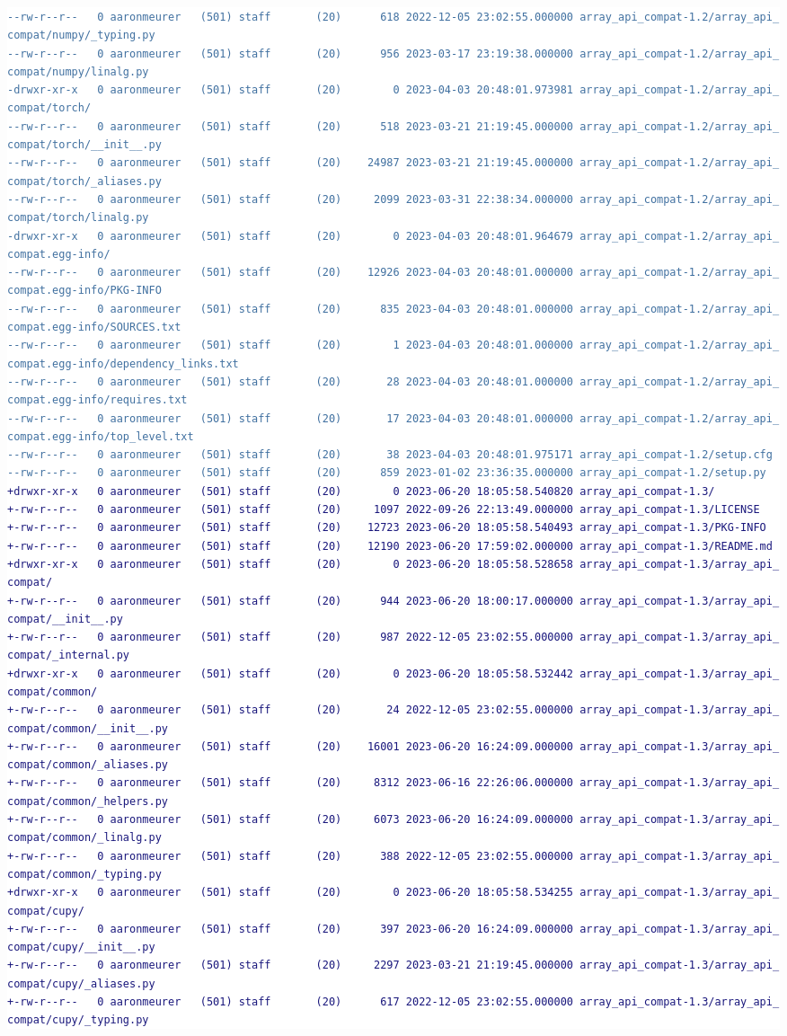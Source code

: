 ```diff
--rw-r--r--   0 aaronmeurer   (501) staff       (20)      618 2022-12-05 23:02:55.000000 array_api_compat-1.2/array_api_compat/numpy/_typing.py
--rw-r--r--   0 aaronmeurer   (501) staff       (20)      956 2023-03-17 23:19:38.000000 array_api_compat-1.2/array_api_compat/numpy/linalg.py
-drwxr-xr-x   0 aaronmeurer   (501) staff       (20)        0 2023-04-03 20:48:01.973981 array_api_compat-1.2/array_api_compat/torch/
--rw-r--r--   0 aaronmeurer   (501) staff       (20)      518 2023-03-21 21:19:45.000000 array_api_compat-1.2/array_api_compat/torch/__init__.py
--rw-r--r--   0 aaronmeurer   (501) staff       (20)    24987 2023-03-21 21:19:45.000000 array_api_compat-1.2/array_api_compat/torch/_aliases.py
--rw-r--r--   0 aaronmeurer   (501) staff       (20)     2099 2023-03-31 22:38:34.000000 array_api_compat-1.2/array_api_compat/torch/linalg.py
-drwxr-xr-x   0 aaronmeurer   (501) staff       (20)        0 2023-04-03 20:48:01.964679 array_api_compat-1.2/array_api_compat.egg-info/
--rw-r--r--   0 aaronmeurer   (501) staff       (20)    12926 2023-04-03 20:48:01.000000 array_api_compat-1.2/array_api_compat.egg-info/PKG-INFO
--rw-r--r--   0 aaronmeurer   (501) staff       (20)      835 2023-04-03 20:48:01.000000 array_api_compat-1.2/array_api_compat.egg-info/SOURCES.txt
--rw-r--r--   0 aaronmeurer   (501) staff       (20)        1 2023-04-03 20:48:01.000000 array_api_compat-1.2/array_api_compat.egg-info/dependency_links.txt
--rw-r--r--   0 aaronmeurer   (501) staff       (20)       28 2023-04-03 20:48:01.000000 array_api_compat-1.2/array_api_compat.egg-info/requires.txt
--rw-r--r--   0 aaronmeurer   (501) staff       (20)       17 2023-04-03 20:48:01.000000 array_api_compat-1.2/array_api_compat.egg-info/top_level.txt
--rw-r--r--   0 aaronmeurer   (501) staff       (20)       38 2023-04-03 20:48:01.975171 array_api_compat-1.2/setup.cfg
--rw-r--r--   0 aaronmeurer   (501) staff       (20)      859 2023-01-02 23:36:35.000000 array_api_compat-1.2/setup.py
+drwxr-xr-x   0 aaronmeurer   (501) staff       (20)        0 2023-06-20 18:05:58.540820 array_api_compat-1.3/
+-rw-r--r--   0 aaronmeurer   (501) staff       (20)     1097 2022-09-26 22:13:49.000000 array_api_compat-1.3/LICENSE
+-rw-r--r--   0 aaronmeurer   (501) staff       (20)    12723 2023-06-20 18:05:58.540493 array_api_compat-1.3/PKG-INFO
+-rw-r--r--   0 aaronmeurer   (501) staff       (20)    12190 2023-06-20 17:59:02.000000 array_api_compat-1.3/README.md
+drwxr-xr-x   0 aaronmeurer   (501) staff       (20)        0 2023-06-20 18:05:58.528658 array_api_compat-1.3/array_api_compat/
+-rw-r--r--   0 aaronmeurer   (501) staff       (20)      944 2023-06-20 18:00:17.000000 array_api_compat-1.3/array_api_compat/__init__.py
+-rw-r--r--   0 aaronmeurer   (501) staff       (20)      987 2022-12-05 23:02:55.000000 array_api_compat-1.3/array_api_compat/_internal.py
+drwxr-xr-x   0 aaronmeurer   (501) staff       (20)        0 2023-06-20 18:05:58.532442 array_api_compat-1.3/array_api_compat/common/
+-rw-r--r--   0 aaronmeurer   (501) staff       (20)       24 2022-12-05 23:02:55.000000 array_api_compat-1.3/array_api_compat/common/__init__.py
+-rw-r--r--   0 aaronmeurer   (501) staff       (20)    16001 2023-06-20 16:24:09.000000 array_api_compat-1.3/array_api_compat/common/_aliases.py
+-rw-r--r--   0 aaronmeurer   (501) staff       (20)     8312 2023-06-16 22:26:06.000000 array_api_compat-1.3/array_api_compat/common/_helpers.py
+-rw-r--r--   0 aaronmeurer   (501) staff       (20)     6073 2023-06-20 16:24:09.000000 array_api_compat-1.3/array_api_compat/common/_linalg.py
+-rw-r--r--   0 aaronmeurer   (501) staff       (20)      388 2022-12-05 23:02:55.000000 array_api_compat-1.3/array_api_compat/common/_typing.py
+drwxr-xr-x   0 aaronmeurer   (501) staff       (20)        0 2023-06-20 18:05:58.534255 array_api_compat-1.3/array_api_compat/cupy/
+-rw-r--r--   0 aaronmeurer   (501) staff       (20)      397 2023-06-20 16:24:09.000000 array_api_compat-1.3/array_api_compat/cupy/__init__.py
+-rw-r--r--   0 aaronmeurer   (501) staff       (20)     2297 2023-03-21 21:19:45.000000 array_api_compat-1.3/array_api_compat/cupy/_aliases.py
+-rw-r--r--   0 aaronmeurer   (501) staff       (20)      617 2022-12-05 23:02:55.000000 array_api_compat-1.3/array_api_compat/cupy/_typing.py
```
